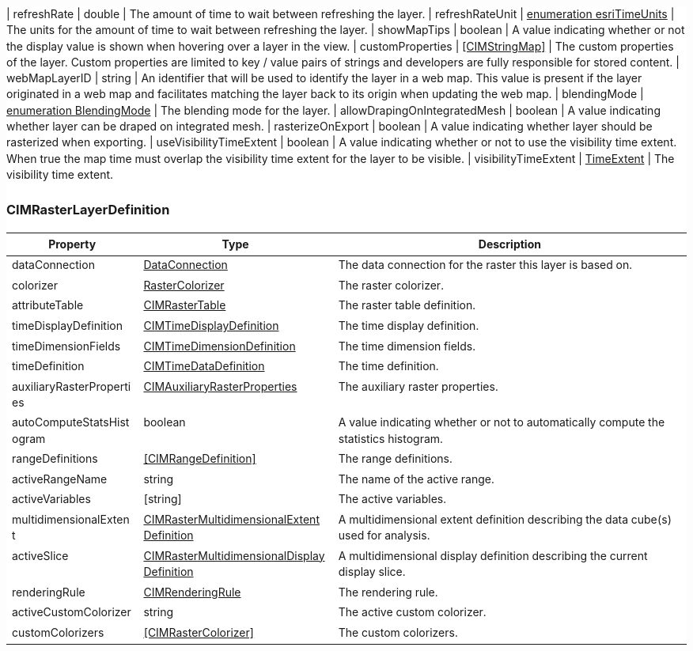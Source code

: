 | refreshRate | double | The amount of time to wait between refreshing the layer. 
| refreshRateUnit | [enumeration esriTimeUnits](ExternalReferences.md#enumeration-esritimeunits) | The units for the amount of time to wait between refreshing the layer. 
| showMapTips | boolean | A value indicating whether or not the display value is shown when hovering over a layer in the view. 
| customProperties | [[CIMStringMap]](CIMRenderers.md#cimstringmap) | The custom properties of the layer. Custom properties are limited to key / value pairs of strings and developers are fully responsible for stored content. 
| webMapLayerID | string | An identifier that will be used to identify the layer in a web map. This value is present if the layer originated in a web map and facilitates matching the layer back to its origin when updating the web map. 
| blendingMode | [enumeration BlendingMode](CIMSymbols.md#enumeration-blendingmode) | The blending mode for the layer. 
| allowDrapingOnIntegratedMesh | boolean | A value indicating whether layer can be draped on integrated mesh. 
| rasterizeOnExport | boolean | A value indicating whether layer should be rasterized when exporting. 
| useVisibilityTimeExtent | boolean | A value indicating whether or not to use the visibility time extent. When true the map time must overlap the visibility time extent for the layer to be visible. 
| visibilityTimeExtent | [TimeExtent](ExternalReferences.md#timeextent) | The visibility time extent. 


### CIMRasterLayerDefinition 

|Property | Type | Description | 
|---------|--------|--------|
| dataConnection | [DataConnection](Types.md#dataconnection) | The data connection for the raster this layer is based on. 
| colorizer | [RasterColorizer](Types.md#rastercolorizer) | The raster colorizer. 
| attributeTable | [CIMRasterTable](CIMVectorLayers.md#cimrastertable) | The raster table definition. 
| timeDisplayDefinition | [CIMTimeDisplayDefinition](CIMVectorLayers.md#cimtimedisplaydefinition) | The time display definition. 
| timeDimensionFields | [CIMTimeDimensionDefinition](CIMVectorLayers.md#cimtimedimensiondefinition) | The time dimension fields. 
| timeDefinition | [CIMTimeDataDefinition](CIMVectorLayers.md#cimtimedatadefinition) | The time definition. 
| auxiliaryRasterProperties | [CIMAuxiliaryRasterProperties](CIMImageLayers.md#cimauxiliaryrasterproperties) | The auxiliary raster properties. 
| autoComputeStatsHistogram | boolean | A value indicating whether or not to automatically compute the statistics histogram. 
| rangeDefinitions | [[CIMRangeDefinition]](CIMVectorLayers.md#cimrangedefinition) | The range definitions. 
| activeRangeName | string | The name of the active range. 
| activeVariables | [string] | The active variables. 
| multidimensionalExtent | [CIMRasterMultidimensionalExtentDefinition](CIMImageLayers.md#cimrastermultidimensionalextentdefinition) | A multidimensional extent definition describing the data cube(s) used for analysis. 
| activeSlice | [CIMRasterMultidimensionalDisplayDefinition](CIMImageLayers.md#cimrastermultidimensionaldisplaydefinition) | A multidimensional display definition describing the current display slice. 
| renderingRule | [CIMRenderingRule](CIMImageLayers.md#cimrenderingrule) | The rendering rule. 
| activeCustomColorizer | string | The active custom colorizer. 
| customColorizers | [[CIMRasterColorizer]](Types.md#rastercolorizer) | The custom colorizers. 

